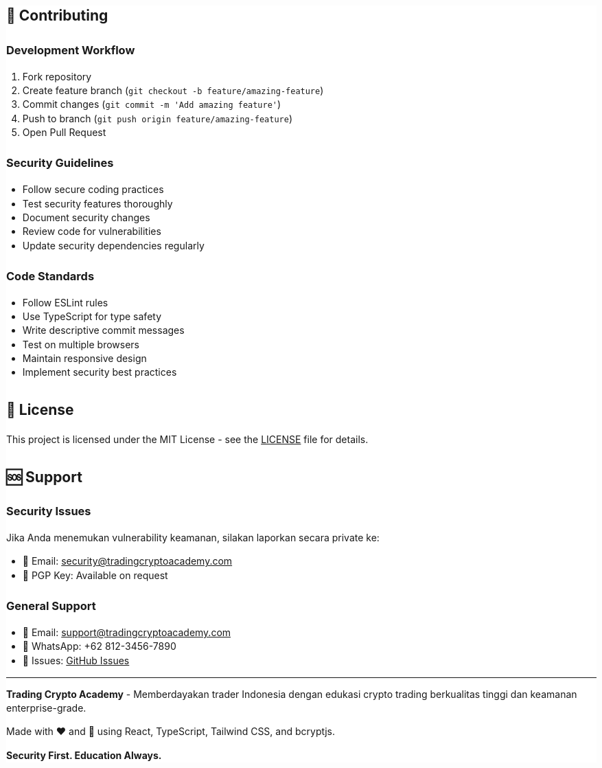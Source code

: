 ## 🤝 Contributing

### Development Workflow
1. Fork repository
2. Create feature branch (`git checkout -b feature/amazing-feature`)
3. Commit changes (`git commit -m 'Add amazing feature'`)
4. Push to branch (`git push origin feature/amazing-feature`)
5. Open Pull Request

### Security Guidelines
- Follow secure coding practices
- Test security features thoroughly
- Document security changes
- Review code for vulnerabilities
- Update security dependencies regularly

### Code Standards
- Follow ESLint rules
- Use TypeScript for type safety
- Write descriptive commit messages
- Test on multiple browsers
- Maintain responsive design
- Implement security best practices

## 📄 License

This project is licensed under the MIT License - see the [LICENSE](LICENSE) file for details.

## 🆘 Support

### Security Issues
Jika Anda menemukan vulnerability keamanan, silakan laporkan secara private ke:
- 📧 Email: security@tradingcryptoacademy.com
- 🔐 PGP Key: Available on request

### General Support
- 📧 Email: support@tradingcryptoacademy.com
- 💬 WhatsApp: +62 812-3456-7890
- 🐛 Issues: [GitHub Issues](https://github.com/username/repo/issues)

---

**Trading Crypto Academy** - Memberdayakan trader Indonesia dengan edukasi crypto trading berkualitas tinggi dan keamanan enterprise-grade.

Made with ❤️ and 🔐 using React, TypeScript, Tailwind CSS, and bcryptjs.

**Security First. Education Always.**